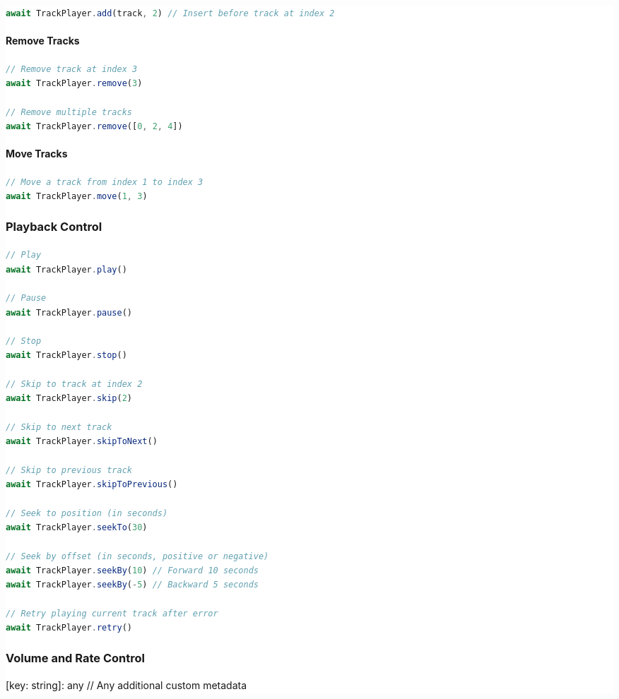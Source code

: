 ```javascript
await TrackPlayer.add(track, 2) // Insert before track at index 2
```

#### Remove Tracks

```javascript
// Remove track at index 3
await TrackPlayer.remove(3)

// Remove multiple tracks
await TrackPlayer.remove([0, 2, 4])
```

#### Move Tracks

```javascript
// Move a track from index 1 to index 3
await TrackPlayer.move(1, 3)
```

### Playback Control

```javascript
// Play
await TrackPlayer.play()

// Pause
await TrackPlayer.pause()

// Stop
await TrackPlayer.stop()

// Skip to track at index 2
await TrackPlayer.skip(2)

// Skip to next track
await TrackPlayer.skipToNext()

// Skip to previous track
await TrackPlayer.skipToPrevious()

// Seek to position (in seconds)
await TrackPlayer.seekTo(30)

// Seek by offset (in seconds, positive or negative)
await TrackPlayer.seekBy(10) // Forward 10 seconds
await TrackPlayer.seekBy(-5) // Backward 5 seconds

// Retry playing current track after error
await TrackPlayer.retry()
```

### Volume and Rate Control


  [key: string]: any // Any additional custom metadata